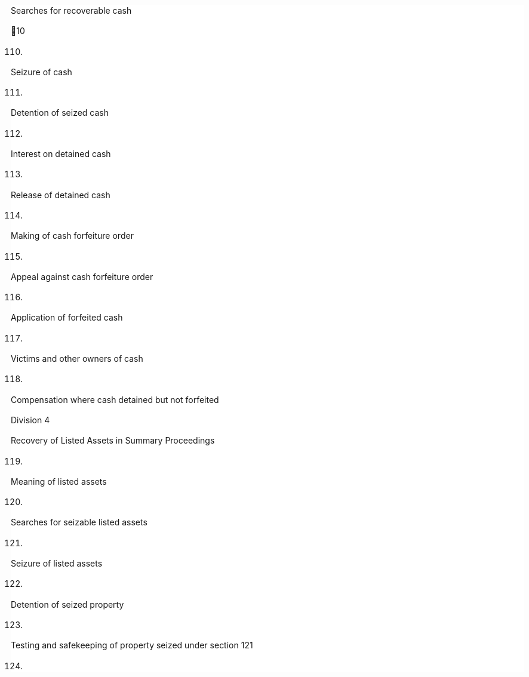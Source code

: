 Searches for recoverable cash

10

110.

Seizure of cash

111.

Detention of seized cash

112.

Interest on detained cash

113.

Release of detained cash

114.

Making of cash forfeiture order

115.

Appeal against cash forfeiture order

116.

Application of forfeited cash

117.

Victims and other owners of cash

118.

Compensation where cash detained but not forfeited

Division 4

Recovery of Listed Assets in Summary Proceedings

119.

Meaning of listed assets

120.

Searches for seizable listed assets

121.

Seizure of listed assets

122.

Detention of seized property

123.

Testing and safekeeping of property seized under section 121

124.
